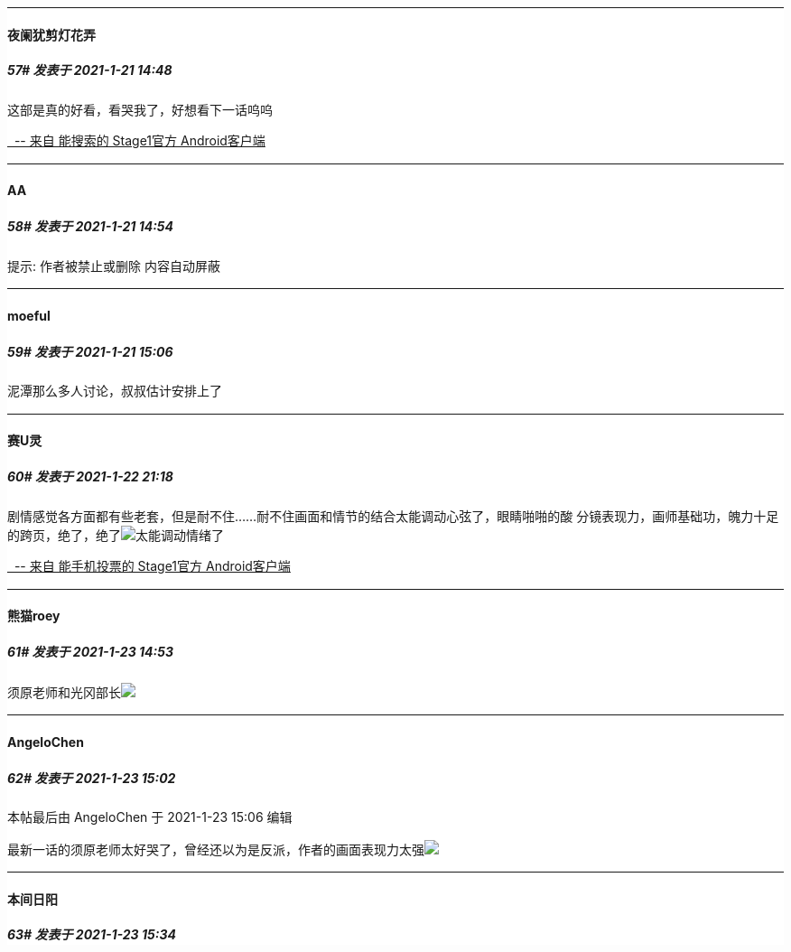 *****

####  夜阑犹剪灯花弄  
##### 57#       发表于 2021-1-21 14:48

这部是真的好看，看哭我了，好想看下一话呜呜

[  -- 来自 能搜索的 Stage1官方 Android客户端](https://www.coolapk.com/apk/140634)

*****

####  ΑΑ  
##### 58#       发表于 2021-1-21 14:54

提示: 作者被禁止或删除 内容自动屏蔽

*****

####  moeful  
##### 59#       发表于 2021-1-21 15:06

泥潭那么多人讨论，叔叔估计安排上了

*****

####  赛U灵  
##### 60#       发表于 2021-1-22 21:18

剧情感觉各方面都有些老套，但是耐不住……耐不住画面和情节的结合太能调动心弦了，眼睛啪啪的酸
分镜表现力，画师基础功，魄力十足的跨页，绝了，绝了<img src="https://static.saraba1st.com/image/smiley/face2017/139.png" referrerpolicy="no-referrer">太能调动情绪了

[  -- 来自 能手机投票的 Stage1官方 Android客户端](https://www.coolapk.com/apk/140634)

*****

####  熊猫roey  
##### 61#       发表于 2021-1-23 14:53

须原老师和光冈部长<img src="https://static.saraba1st.com/image/smiley/face2017/139.png" referrerpolicy="no-referrer">

*****

####  AngeloChen  
##### 62#       发表于 2021-1-23 15:02

 本帖最后由 AngeloChen 于 2021-1-23 15:06 编辑 

最新一话的须原老师太好哭了，曾经还以为是反派，作者的画面表现力太强<img src="https://static.saraba1st.com/image/smiley/face2017/139.png" referrerpolicy="no-referrer">

*****

####  本间日阳  
##### 63#       发表于 2021-1-23 15:34
